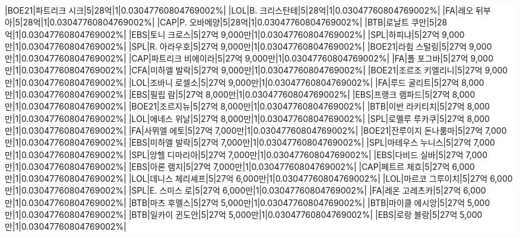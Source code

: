 |BOE21|파트리크 시크|5|28억|1|0.03047760804769002%|
|LOL|B. 크리스탄테|5|28억|1|0.03047760804769002%|
|FA|레오 뒤부아|5|28억|1|0.03047760804769002%|
|CAP|P. 오바메양|5|28억|1|0.03047760804769002%|
|BTB|로날트 쿠만|5|28억|1|0.03047760804769002%|
|EBS|토니 크로스|5|27억 9,000만|1|0.03047760804769002%|
|SPL|하피냐|5|27억 9,000만|1|0.03047760804769002%|
|SPL|R. 아라우호|5|27억 9,000만|1|0.03047760804769002%|
|BOE21|라힘 스털링|5|27억 9,000만|1|0.03047760804769002%|
|CAP|파트리크 비에이라|5|27억 9,000만|1|0.03047760804769002%|
|FA|폴 포그바|5|27억 9,000만|1|0.03047760804769002%|
|CFA|미하엘 발락|5|27억 9,000만|1|0.03047760804769002%|
|BOE21|조르조 키엘리니|5|27억 9,000만|1|0.03047760804769002%|
|LOL|조바니 로셀소|5|27억 9,000만|1|0.03047760804769002%|
|FA|루드 굴리트|5|27억 8,000만|1|0.03047760804769002%|
|EBS|필립 람|5|27억 8,000만|1|0.03047760804769002%|
|EBS|프랭크 램파드|5|27억 8,000만|1|0.03047760804769002%|
|BOE21|조르지뉴|5|27억 8,000만|1|0.03047760804769002%|
|BTB|이반 라키티치|5|27억 8,000만|1|0.03047760804769002%|
|LOL|에네스 위날|5|27억 8,000만|1|0.03047760804769002%|
|SPL|로멜루 루카쿠|5|27억 8,000만|1|0.03047760804769002%|
|FA|사뮈엘 에토|5|27억 7,000만|1|0.03047760804769002%|
|BOE21|잔루이지 돈나룸마|5|27억 7,000만|1|0.03047760804769002%|
|EBS|미하엘 발락|5|27억 7,000만|1|0.03047760804769002%|
|SPL|마테우스 누니스|5|27억 7,000만|1|0.03047760804769002%|
|SPL|앙헬 디마리아|5|27억 7,000만|1|0.03047760804769002%|
|EBS|다비드 실바|5|27억 7,000만|1|0.03047760804769002%|
|EBS|아론 램지|5|27억 7,000만|1|0.03047760804769002%|
|CAP|페트르 체흐|5|27억 6,000만|1|0.03047760804769002%|
|LOL|데니스 체리셰프|5|27억 6,000만|1|0.03047760804769002%|
|LOL|마르코 그루이치|5|27억 6,000만|1|0.03047760804769002%|
|SPL|E. 스미스 로|5|27억 6,000만|1|0.03047760804769002%|
|FA|레온 고레츠카|5|27억 6,000만|1|0.03047760804769002%|
|BTB|마츠 후멜스|5|27억 5,000만|1|0.03047760804769002%|
|BTB|마이클 에시앙|5|27억 5,000만|1|0.03047760804769002%|
|BTB|일카이 귄도안|5|27억 5,000만|1|0.03047760804769002%|
|EBS|로랑 블랑|5|27억 5,000만|1|0.03047760804769002%|